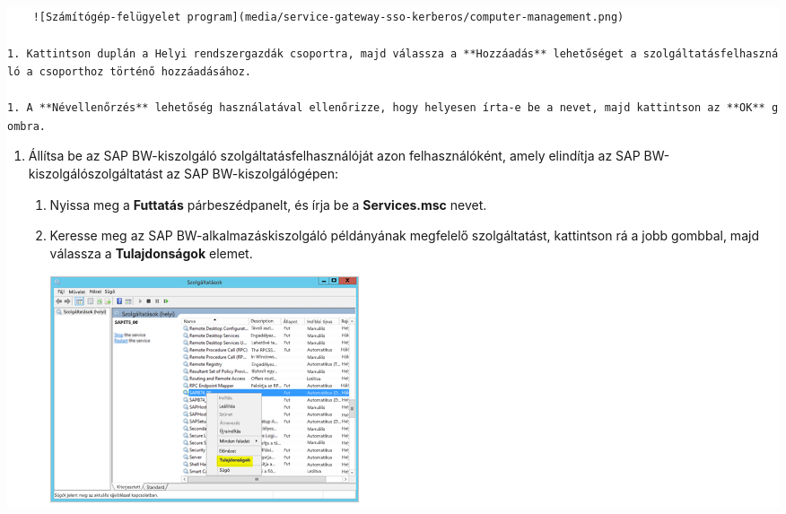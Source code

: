         ![Számítógép-felügyelet program](media/service-gateway-sso-kerberos/computer-management.png)

    1. Kattintson duplán a Helyi rendszergazdák csoportra, majd válassza a **Hozzáadás** lehetőséget a szolgáltatásfelhasználó a csoporthoz történő hozzáadásához. 

    1. A **Névellenőrzés** lehetőség használatával ellenőrizze, hogy helyesen írta-e be a nevet, majd kattintson az **OK** gombra.

1. Állítsa be az SAP BW-kiszolgáló szolgáltatásfelhasználóját azon felhasználóként, amely elindítja az SAP BW-kiszolgálószolgáltatást az SAP BW-kiszolgálógépen:

    1. Nyissa meg a **Futtatás** párbeszédpanelt, és írja be a **Services.msc** nevet. 

    1. Keresse meg az SAP BW-alkalmazáskiszolgáló példányának megfelelő szolgáltatást, kattintson rá a jobb gombbal, majd válassza a **Tulajdonságok** elemet.

        ![Képernyőkép a Szolgáltatások területről, kiemelt Tulajdonságok elemmel](media/service-gateway-sso-kerberos/server-properties.png)
